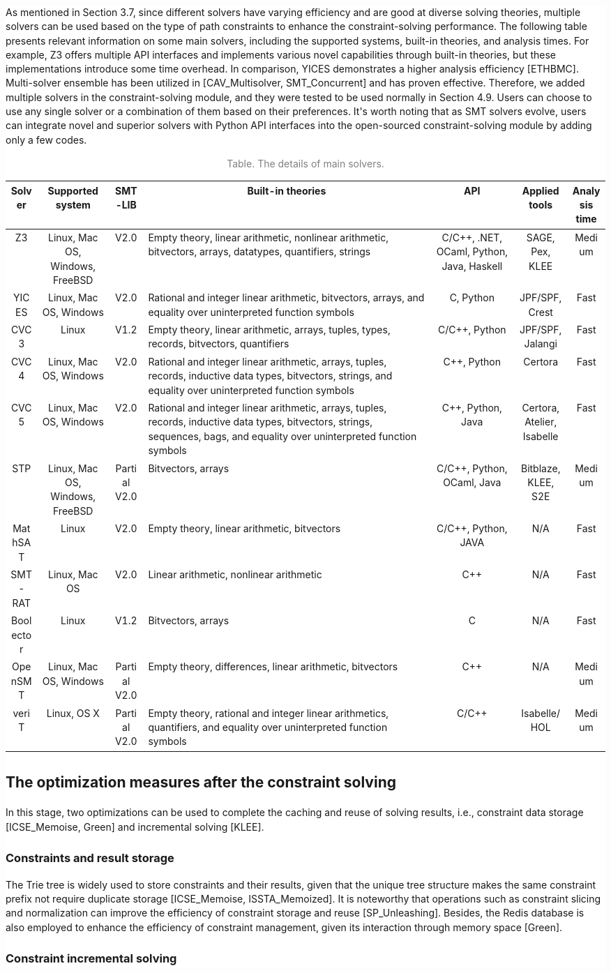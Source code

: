 As mentioned in Section 3.7, since different solvers have varying efficiency and are good at diverse solving theories, multiple solvers can be used based on the type of path constraints to enhance the constraint-solving performance. The following table presents relevant information on some main solvers, including the supported systems, built-in theories, and analysis times. For example, Z3 offers multiple API interfaces and implements various novel capabilities through built-in theories, but these implementations introduce some time overhead. In comparison, YICES demonstrates a higher analysis efficiency [ETHBMC]. Multi-solver ensemble has been utilized in [CAV_Multisolver, SMT_Concurrent] and has proven effective. Therefore, we added multiple solvers in the constraint-solving module, and they were tested to be used normally in Section 4.9. Users can choose to use any single solver or a combination of them based on their preferences. It's worth noting that as SMT solvers evolve, users can integrate novel and superior solvers with Python API interfaces into the open-sourced constraint-solving module by adding only a few codes.

<p align="center"><font color=gray>Table. The details of main solvers.</font></p>

| Solver | Supported system | SMT-LIB | Built-in theories | API | Applied tools | Analysis time
| :---: | :---: | :---: | --- | :---: |:---: | :---: |
| Z3 | Linux, Mac OS, Windows, FreeBSD | V2.0 | Empty theory, linear arithmetic, nonlinear arithmetic, bitvectors, arrays, datatypes, quantifiers, strings | C/C++, .NET, OCaml, Python, Java, Haskell | SAGE, Pex, KLEE | Medium |
| YICES | Linux, Mac OS, Windows | V2.0 | Rational and integer linear arithmetic, bitvectors, arrays, and equality over uninterpreted function symbols | C, Python | JPF/SPF, Crest | Fast |
| CVC3 | Linux | V1.2 | Empty theory, linear arithmetic, arrays, tuples, types, records, bitvectors, quantifiers  | C/C++, Python | JPF/SPF, Jalangi | Fast |
| CVC4 | Linux, Mac OS, Windows | V2.0 | Rational and integer linear arithmetic, arrays, tuples, records, inductive data types, bitvectors, strings, and equality over uninterpreted function symbols  | C++, Python | Certora | Fast |
| CVC5 | Linux, Mac OS, Windows | V2.0 | Rational and integer linear arithmetic, arrays, tuples, records, inductive data types, bitvectors, strings, sequences, bags, and equality over uninterpreted function symbols | C++, Python, Java | Certora, Atelier, Isabelle | Fast |
| STP | Linux, Mac OS, Windows, FreeBSD | Partial V2.0 | Bitvectors, arrays  | C/C++, Python, OCaml, Java | Bitblaze, KLEE, S2E | Medium |
| MathSAT | Linux | V2.0 | Empty theory, linear arithmetic, bitvectors | C/C++, Python, JAVA | N/A | Fast |
| SMT-RAT  | Linux, Mac OS | V2.0 | Linear arithmetic, nonlinear arithmetic | C++ | N/A | Fast |
Boolector | Linux | V1.2 | Bitvectors, arrays | C | N/A | Fast |
| OpenSMT | Linux, Mac OS, Windows | Partial V2.0 | Empty theory, differences, linear arithmetic, bitvectors  | C++ | N/A | Medium |
| veriT | Linux, OS X | Partial V2.0 | Empty theory, rational and integer linear arithmetics, quantifiers, and equality over uninterpreted function symbols | C/C++ | Isabelle/HOL | Medium |


## The optimization measures after the constraint solving

In this stage, two optimizations can be used to complete the caching and reuse of solving results, i.e., constraint data storage [ICSE_Memoise, Green] and incremental solving [KLEE].

### Constraints and result storage

The Trie tree is widely used to store constraints and their results, given that the unique tree structure makes the same constraint prefix not require duplicate storage [ICSE_Memoise, ISSTA_Memoized]. It is noteworthy that operations such as constraint slicing and normalization can improve the efficiency of constraint storage and reuse [SP_Unleashing]. Besides, the Redis database is also employed to enhance the efficiency of constraint management, given its interaction through memory space [Green].

### Constraint incremental solving
